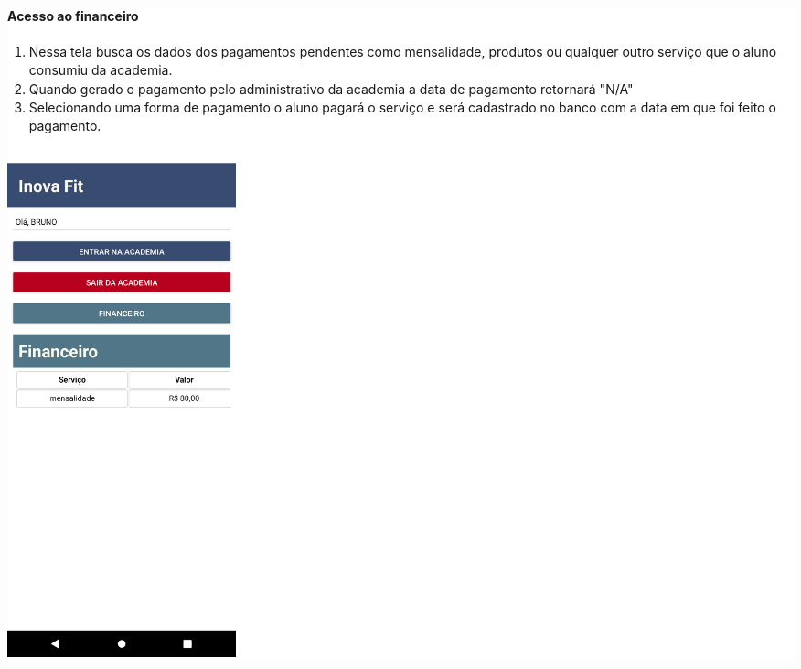 
#### Acesso ao financeiro

1. Nessa tela busca os dados dos pagamentos pendentes como mensalidade, produtos ou qualquer outro serviço que o aluno consumiu da academia.
2. Quando gerado o pagamento pelo administrativo da academia a data de pagamento retornará "N/A"
3. Selecionando uma forma de pagamento o aluno pagará o serviço e será cadastrado no banco com a data em que foi feito o pagamento. 

<img src="./docs/imgs-app/Screenshot_20241018-143253.png" width="250" />